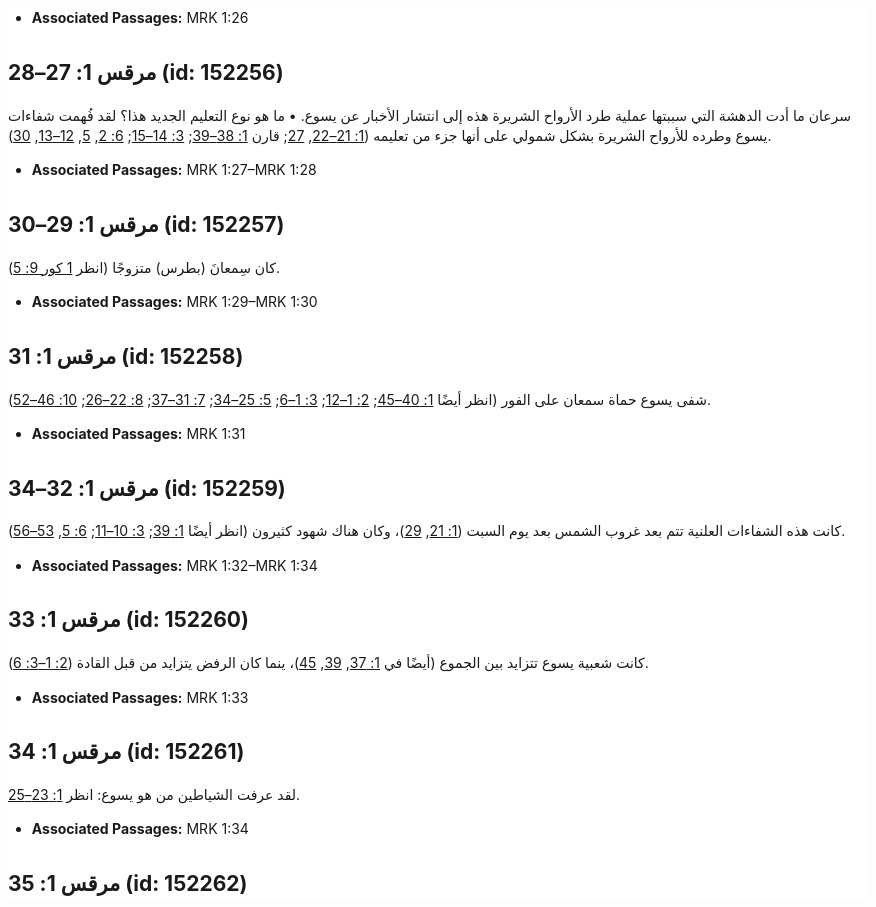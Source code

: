 * **Associated Passages:** MRK 1:26

## مرقس 1: 27–28 (id: 152256)

سرعان ما أدت الدهشة التي سببتها عملية طرد الأرواح الشريرة هذه إلى انتشار الأخبار عن يسوع. • ما هو نوع التعليم الجديد هذا؟ لقد فُهمت شفاءات يسوع وطرده للأرواح الشريرة بشكل شمولي على أنها جزء من تعليمه ([1: 21–22](https://ref.ly/Mark1:21-Mark1:22), [27](https://ref.ly/Mark1:27); قارن [1: 38–39](https://ref.ly/Mark1:38-Mark1:39); [3: 14–15](https://ref.ly/Mark3:14-Mark3:15); [6: 2](https://ref.ly/Mark6:2), [5](https://ref.ly/Mark6:5), [12–13](https://ref.ly/Mark6:12-Mark6:13), [30](https://ref.ly/Mark6:30)).

* **Associated Passages:** MRK 1:27–MRK 1:28

## مرقس 1: 29–30 (id: 152257)

كان سِمعانَ (بطرس) متزوجًا (انظر [1 كور 9: 5](https://ref.ly/1Cor9:5)).

* **Associated Passages:** MRK 1:29–MRK 1:30

## مرقس 1: 31 (id: 152258)

شفى يسوع حماة سمعان على الفور (انظر أيضًا [1: 40–45](https://ref.ly/Mark1:40-Mark1:45); [2: 1–12](https://ref.ly/Mark2:1-Mark2:12); [3: 1–6](https://ref.ly/Mark3:1-Mark3:6); [5: 25–34](https://ref.ly/Mark5:25-Mark5:34); [7: 31–37](https://ref.ly/Mark7:31-Mark7:37); [8: 22–26](https://ref.ly/Mark8:22-Mark8:26); [10: 46–52](https://ref.ly/Mark10:46-Mark10:52)).

* **Associated Passages:** MRK 1:31

## مرقس 1: 32–34 (id: 152259)

كانت هذه الشفاءات العلنية تتم بعد غروب الشمس بعد يوم السبت ([1: 21](https://ref.ly/Mark1:21), [29](https://ref.ly/Mark1:29))، وكان هناك شهود كثيرون (انظر أيضًا [1: 39](https://ref.ly/Mark1:39); [3: 10–11](https://ref.ly/Mark3:10-Mark3:11); [6: 5](https://ref.ly/Mark6:5), [53–56](https://ref.ly/Mark6:53-Mark6:56)).

* **Associated Passages:** MRK 1:32–MRK 1:34

## مرقس 1: 33 (id: 152260)

كانت شعبية يسوع تتزايد بين الجموع (أيضًا في [1: 37](https://ref.ly/Mark1:37), [39](https://ref.ly/Mark1:39), [45](https://ref.ly/Mark1:45))، ينما كان الرفض يتزايد من قبل القادة ([2: 1–3: 6](https://ref.ly/Mark2:1-Mark3:6)).

* **Associated Passages:** MRK 1:33

## مرقس 1: 34 (id: 152261)

لقد عرفت الشياطين من هو يسوع: انظر [1: 23–25](https://ref.ly/Mark1:23-Mark1:25).

* **Associated Passages:** MRK 1:34

## مرقس 1: 35 (id: 152262)
